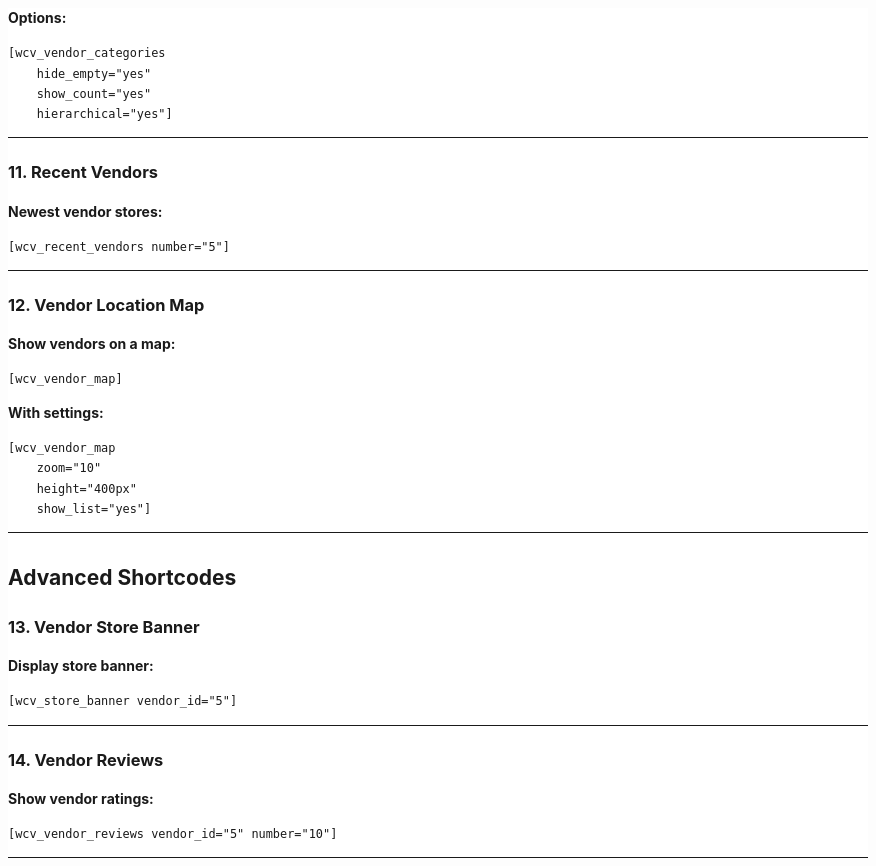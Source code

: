 **Options:**
```
[wcv_vendor_categories 
    hide_empty="yes"
    show_count="yes"
    hierarchical="yes"]
```

---

### 11. Recent Vendors

**Newest vendor stores:**
```
[wcv_recent_vendors number="5"]
```

---

### 12. Vendor Location Map

**Show vendors on a map:**
```
[wcv_vendor_map]
```

**With settings:**
```
[wcv_vendor_map 
    zoom="10"
    height="400px"
    show_list="yes"]
```

---

## Advanced Shortcodes

### 13. Vendor Store Banner

**Display store banner:**
```
[wcv_store_banner vendor_id="5"]
```

---

### 14. Vendor Reviews

**Show vendor ratings:**
```
[wcv_vendor_reviews vendor_id="5" number="10"]
```

---
